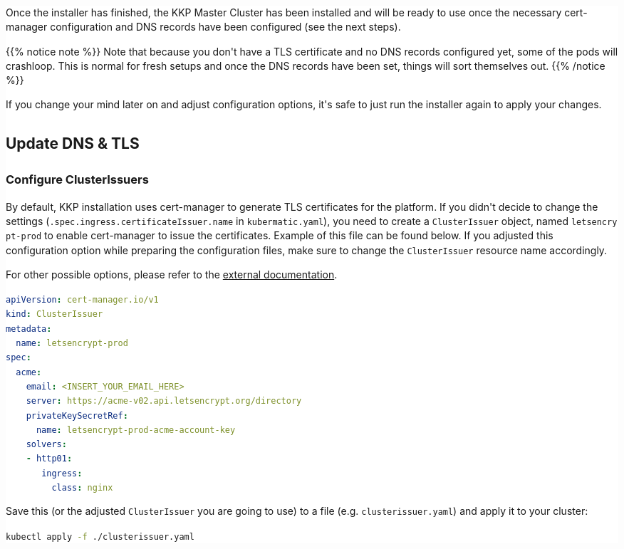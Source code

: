 Once the installer has finished, the KKP Master Cluster has been installed and will be ready to use once
the necessary cert-manager configuration and DNS records have been configured (see the next steps).

{{% notice note %}}
Note that because you don't have a TLS certificate and no DNS records configured yet, some of the pods will crashloop.
This is normal for fresh setups and once the DNS records have been set, things will sort themselves out.
{{% /notice %}}

If you change your mind later on and adjust configuration options, it's safe to just run the installer again
to apply your changes.

## Update DNS & TLS

### Configure ClusterIssuers

By default, KKP installation uses cert-manager to generate TLS certificates for the platform. If you didn't decide to 
change the settings (`.spec.ingress.certificateIssuer.name` in `kubermatic.yaml`), you need to create a `ClusterIssuer` object, named 
`letsencrypt-prod` to enable cert-manager to issue the certificates. Example of this file can be found below. If you
adjusted this configuration option while preparing the configuration files, make sure to change the `ClusterIssuer`
resource name accordingly.

For other possible options, please refer to the [external documentation](https://cert-manager.io/docs/configuration/).

```yaml
apiVersion: cert-manager.io/v1
kind: ClusterIssuer
metadata:
  name: letsencrypt-prod
spec:
  acme:
    email: <INSERT_YOUR_EMAIL_HERE>
    server: https://acme-v02.api.letsencrypt.org/directory
    privateKeySecretRef:
      name: letsencrypt-prod-acme-account-key
    solvers:
    - http01:
       ingress:
         class: nginx
```

Save this (or the adjusted `ClusterIssuer` you are going to use) to a file (e.g. `clusterissuer.yaml`) and apply it
to your cluster:

```bash
kubectl apply -f ./clusterissuer.yaml
```
